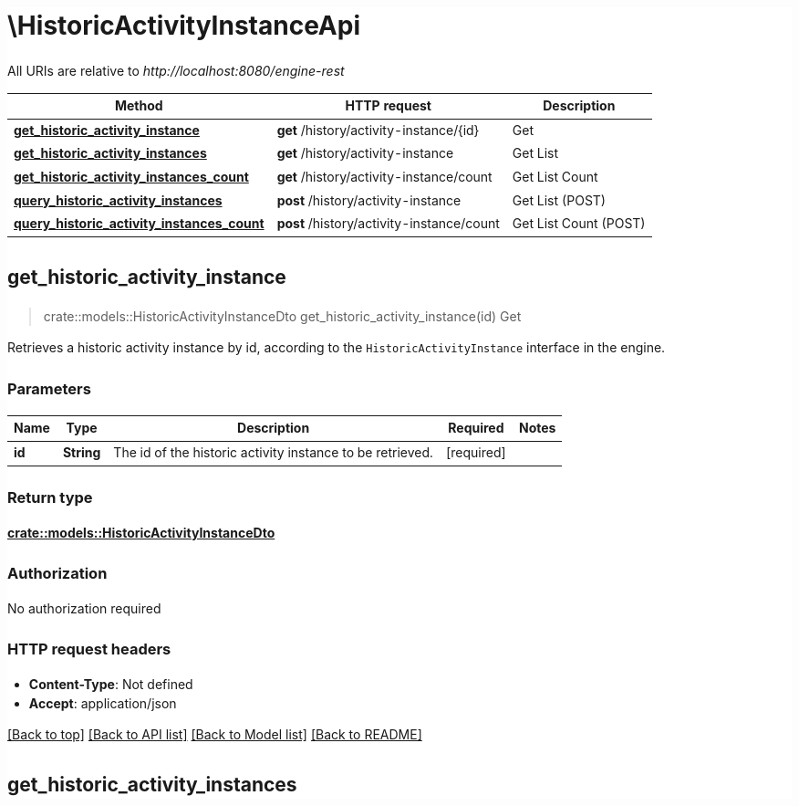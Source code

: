 # \HistoricActivityInstanceApi

All URIs are relative to *http://localhost:8080/engine-rest*

Method | HTTP request | Description
------------- | ------------- | -------------
[**get_historic_activity_instance**](HistoricActivityInstanceApi.md#get_historic_activity_instance) | **get** /history/activity-instance/{id} | Get
[**get_historic_activity_instances**](HistoricActivityInstanceApi.md#get_historic_activity_instances) | **get** /history/activity-instance | Get List
[**get_historic_activity_instances_count**](HistoricActivityInstanceApi.md#get_historic_activity_instances_count) | **get** /history/activity-instance/count | Get List Count
[**query_historic_activity_instances**](HistoricActivityInstanceApi.md#query_historic_activity_instances) | **post** /history/activity-instance | Get List (POST)
[**query_historic_activity_instances_count**](HistoricActivityInstanceApi.md#query_historic_activity_instances_count) | **post** /history/activity-instance/count | Get List Count (POST)



## get_historic_activity_instance

> crate::models::HistoricActivityInstanceDto get_historic_activity_instance(id)
Get

Retrieves a historic activity instance by id, according to the `HistoricActivityInstance` interface in the engine.

### Parameters


Name | Type | Description  | Required | Notes
------------- | ------------- | ------------- | ------------- | -------------
**id** | **String** | The id of the historic activity instance to be retrieved. | [required] |

### Return type

[**crate::models::HistoricActivityInstanceDto**](HistoricActivityInstanceDto.md)

### Authorization

No authorization required

### HTTP request headers

- **Content-Type**: Not defined
- **Accept**: application/json

[[Back to top]](#) [[Back to API list]](../README.md#documentation-for-api-endpoints) [[Back to Model list]](../README.md#documentation-for-models) [[Back to README]](../README.md)


## get_historic_activity_instances
